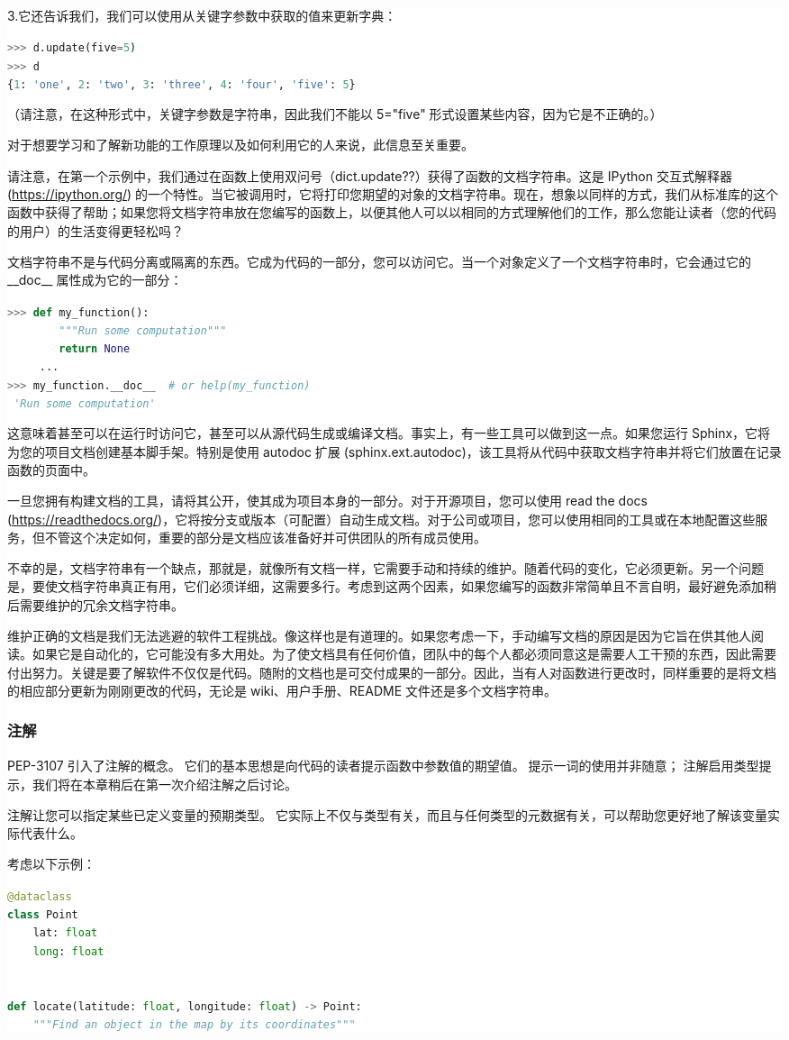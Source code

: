 3.它还告诉我们，我们可以使用从关键字参数中获取的值来更新字典：

```python
>>> d.update(five=5)
>>> d
{1: 'one', 2: 'two', 3: 'three', 4: 'four', 'five': 5}
```

（请注意，在这种形式中，关键字参数是字符串，因此我们不能以 5="five" 形式设置某些内容，因为它是不正确的。）

对于想要学习和了解新功能的工作原理以及如何利用它的人来说，此信息至关重要。

请注意，在第一个示例中，我们通过在函数上使用双问号（dict.update??）获得了函数的文档字符串。这是 IPython 交互式解释器 (https://ipython.org/) 的一个特性。当它被调用时，它将打印您期望的对象的文档字符串。现在，想象以同样的方式，我们从标准库的这个函数中获得了帮助；如果您将文档字符串放在您编写的函数上，以便其他人可以以相同的方式理解他们的工作，那么您能让读者（您的代码的用户）的生活变得更轻松吗？

文档字符串不是与代码分离或隔离的东西。它成为代码的一部分，您可以访问它。当一个对象定义了一个文档字符串时，它会通过它的 \_\_doc\_\_ 属性成为它的一部分：

```python
>>> def my_function():
        """Run some computation"""
        return None
     ...
>>> my_function.__doc__  # or help(my_function)
 'Run some computation'
```

这意味着甚至可以在运行时访问它，甚至可以从源代码生成或编译文档。事实上，有一些工具可以做到这一点。如果您运行 Sphinx，它将为您的项目文档创建基本脚手架。特别是使用 autodoc 扩展 (sphinx.ext.autodoc)，该工具将从代码中获取文档字符串并将它们放置在记录函数的页面中。

一旦您拥有构建文档的工具，请将其公开，使其成为项目本身的一部分。对于开源项目，您可以使用 read the docs (https://readthedocs.org/)，它将按分支或版本（可配置）自动生成文档。对于公司或项目，您可以使用相同的工具或在本地配置这些服务，但不管这个决定如何，重要的部分是文档应该准备好并可供团队的所有成员使用。

不幸的是，文档字符串有一个缺点，那就是，就像所有文档一样，它需要手动和持续的维护。随着代码的变化，它必须更新。另一个问题是，要使文档字符串真正有用，它们必须详细，这需要多行。考虑到这两个因素，如果您编写的函数非常简单且不言自明，最好避免添加稍后需要维护的冗余文档字符串。

维护正确的文档是我们无法逃避的软件工程挑战。像这样也是有道理的。如果您考虑一下，手动编写文档的原因是因为它旨在供其他人阅读。如果它是自动化的，它可能没有多大用处。为了使文档具有任何价值，团队中的每个人都必须同意这是需要人工干预的东西，因此需要付出努力。关键是要了解软件不仅仅是代码。随附的文档也是可交付成果的一部分。因此，当有人对函数进行更改时，同样重要的是将文档的相应部分更新为刚刚更改的代码，无论是 wiki、用户手册、README 文件还是多个文档字符串。

### 注解

PEP-3107 引入了注解的概念。 它们的基本思想是向代码的读者提示函数中参数值的期望值。 提示一词的使用并非随意； 注解启用类型提示，我们将在本章稍后在第一次介绍注解之后讨论。

注解让您可以指定某些已定义变量的预期类型。 它实际上不仅与类型有关，而且与任何类型的元数据有关，可以帮助您更好地了解该变量实际代表什么。

考虑以下示例：

```python
@dataclass
class Point
    lat: float
    long: float
 
 
def locate(latitude: float, longitude: float) -> Point:
    """Find an object in the map by its coordinates"""
```
